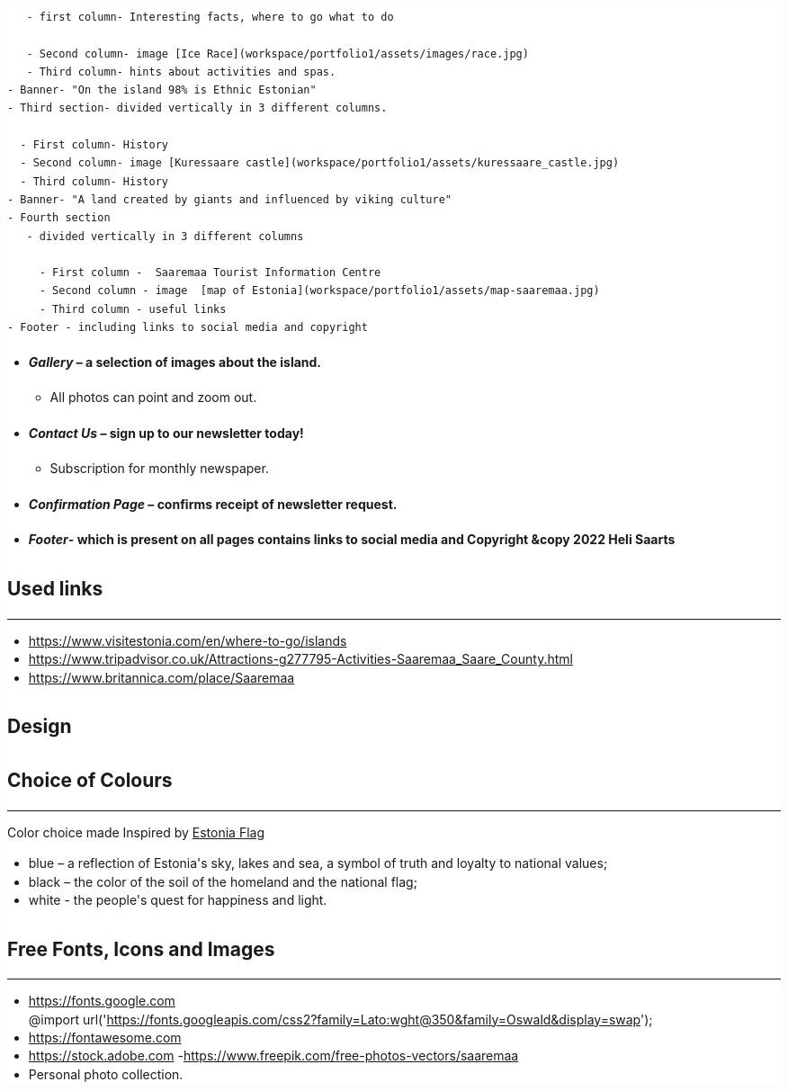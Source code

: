        - first column- Interesting facts, where to go what to do

       - Second column- image [Ice Race](workspace/portfolio1/assets/images/race.jpg) 
       - Third column- hints about activities and spas.
    - Banner- "On the island 98% is Ethnic Estonian"
    - Third section- divided vertically in 3 different columns.

      - First column- History
      - Second column- image [Kuressaare castle](workspace/portfolio1/assets/kuressaare_castle.jpg)  
      - Third column- History
    - Banner- "A land created by giants and influenced by viking culture"
    - Fourth section
       - divided vertically in 3 different columns  

         - First column -  Saaremaa Tourist Information Centre
         - Second column - image  [map of Estonia](workspace/portfolio1/assets/map-saaremaa.jpg)
         - Third column - useful links
    - Footer - including links to social media and copyright

- #### *Gallery* – a selection of images about the island.
  -  All photos can point and zoom out.
- #### *Contact Us* – sign up to our newsletter today!
  - Subscription for monthly newspaper.
- #### *Confirmation Page* – confirms receipt of newsletter request.
- #### *Footer*-  which is present on all pages contains links to social media and Copyright &copy 2022 Heli Saarts

## Used links
---

- https://www.visitestonia.com/en/where-to-go/islands
- https://www.tripadvisor.co.uk/Attractions-g277795-Activities-Saaremaa_Saare_County.html
- https://www.britannica.com/place/Saaremaa

## Design 

## Choice of Colours
***
Color choice made Inspired by [Estonia Flag](https://en.wikipedia.org/wiki/Flag_of_Estonia)
- blue – a reflection of Estonia's sky, lakes and sea, a symbol of truth and loyalty to national values;
- black – the color of the soil of the homeland and the national flag;
- white - the people's quest for happiness and light.

## Free Fonts, Icons and Images
***

- https://fonts.google.com   
 @import url('https://fonts.googleapis.com/css2?family=Lato:wght@350&family=Oswald&display=swap');
- https://fontawesome.com
- https://stock.adobe.com
-https://www.freepik.com/free-photos-vectors/saaremaa
- Personal photo collection.
